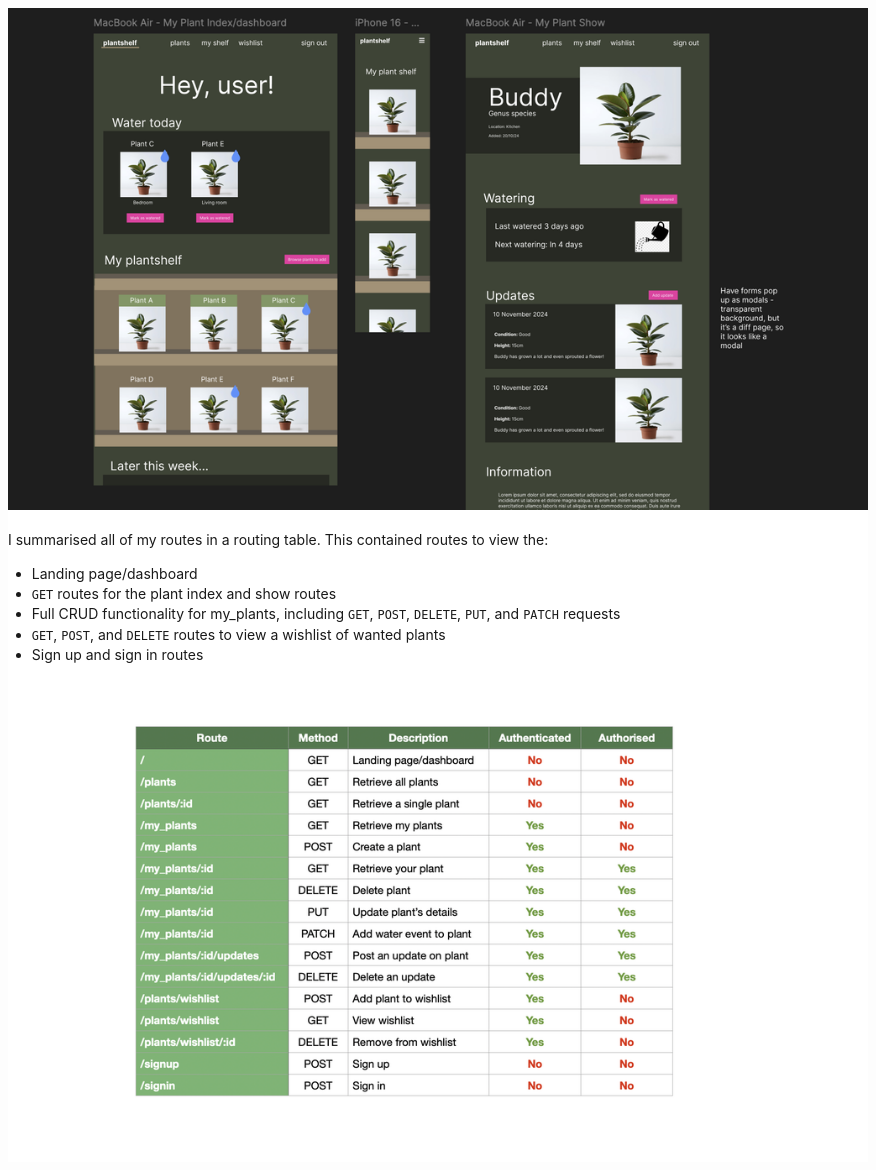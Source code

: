 ![The plant shelf plan](./src/assets/screenshots/shelf-wireframe.png)

I summarised all of my routes in a routing table. This contained routes to view the:
* Landing page/dashboard
* `GET` routes for the plant index and show routes
* Full CRUD functionality for my_plants, including `GET`, `POST`, `DELETE`, `PUT`, and `PATCH` requests
* `GET`, `POST`, and `DELETE` routes to view a wishlist of wanted plants
* Sign up and sign in routes

![Routing table](./src/assets/screenshots/routing-table.png)
